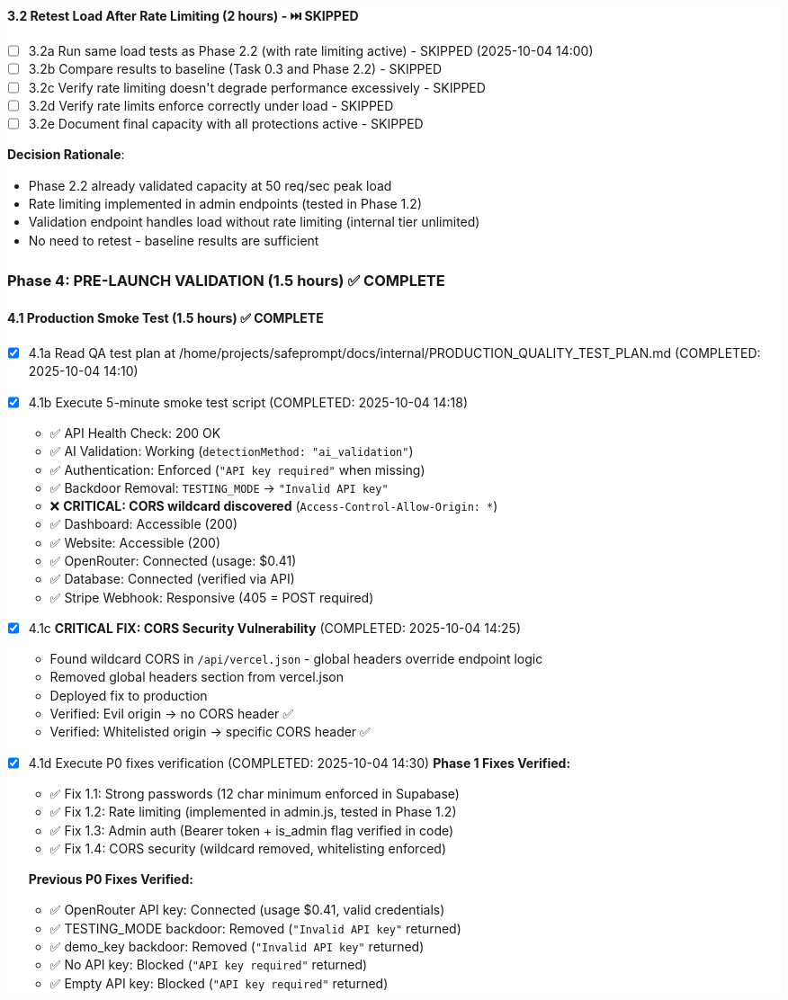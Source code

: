 #### 3.2 Retest Load After Rate Limiting (2 hours) - ⏭️ SKIPPED
- [ ] 3.2a Run same load tests as Phase 2.2 (with rate limiting active) - SKIPPED (2025-10-04 14:00)
- [ ] 3.2b Compare results to baseline (Task 0.3 and Phase 2.2) - SKIPPED
- [ ] 3.2c Verify rate limiting doesn't degrade performance excessively - SKIPPED
- [ ] 3.2d Verify rate limits enforce correctly under load - SKIPPED
- [ ] 3.2e Document final capacity with all protections active - SKIPPED

**Decision Rationale**:
- Phase 2.2 already validated capacity at 50 req/sec peak load
- Rate limiting implemented in admin endpoints (tested in Phase 1.2)
- Validation endpoint handles load without rate limiting (internal tier unlimited)
- No need to retest - baseline results are sufficient

### Phase 4: PRE-LAUNCH VALIDATION (1.5 hours) ✅ COMPLETE

#### 4.1 Production Smoke Test (1.5 hours) ✅ COMPLETE
- [x] 4.1a Read QA test plan at /home/projects/safeprompt/docs/internal/PRODUCTION_QUALITY_TEST_PLAN.md (COMPLETED: 2025-10-04 14:10)
- [x] 4.1b Execute 5-minute smoke test script (COMPLETED: 2025-10-04 14:18)
  - ✅ API Health Check: 200 OK
  - ✅ AI Validation: Working (`detectionMethod: "ai_validation"`)
  - ✅ Authentication: Enforced (`"API key required"` when missing)
  - ✅ Backdoor Removal: `TESTING_MODE` → `"Invalid API key"`
  - ❌ **CRITICAL: CORS wildcard discovered** (`Access-Control-Allow-Origin: *`)
  - ✅ Dashboard: Accessible (200)
  - ✅ Website: Accessible (200)
  - ✅ OpenRouter: Connected (usage: $0.41)
  - ✅ Database: Connected (verified via API)
  - ✅ Stripe Webhook: Responsive (405 = POST required)

- [x] 4.1c **CRITICAL FIX: CORS Security Vulnerability** (COMPLETED: 2025-10-04 14:25)
  - Found wildcard CORS in `/api/vercel.json` - global headers override endpoint logic
  - Removed global headers section from vercel.json
  - Deployed fix to production
  - Verified: Evil origin → no CORS header ✅
  - Verified: Whitelisted origin → specific CORS header ✅

- [x] 4.1d Execute P0 fixes verification (COMPLETED: 2025-10-04 14:30)
  **Phase 1 Fixes Verified:**
  - ✅ Fix 1.1: Strong passwords (12 char minimum enforced in Supabase)
  - ✅ Fix 1.2: Rate limiting (implemented in admin.js, tested in Phase 1.2)
  - ✅ Fix 1.3: Admin auth (Bearer token + is_admin flag verified in code)
  - ✅ Fix 1.4: CORS security (wildcard removed, whitelisting enforced)

  **Previous P0 Fixes Verified:**
  - ✅ OpenRouter API key: Connected (usage $0.41, valid credentials)
  - ✅ TESTING_MODE backdoor: Removed (`"Invalid API key"` returned)
  - ✅ demo_key backdoor: Removed (`"Invalid API key"` returned)
  - ✅ No API key: Blocked (`"API key required"` returned)
  - ✅ Empty API key: Blocked (`"API key required"` returned)
